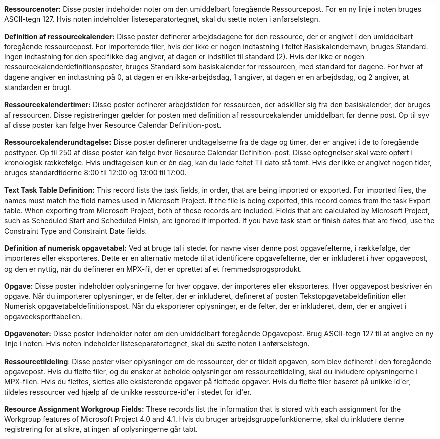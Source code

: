 **Ressourcenoter:** Disse poster indeholder noter om den umiddelbart foregående Ressourcepost. For en ny linje i noten bruges ASCII-tegn 127. Hvis noten indeholder listeseparatortegnet, skal du sætte noten i anførselstegn.

**Definition af ressourcekalender:** Disse poster definerer arbejdsdagene for den ressource, der er angivet i den umiddelbart foregående ressourcepost. For importerede filer, hvis der ikke er nogen indtastning i feltet Basiskalendernavn, bruges Standard. Ingen indtastning for den specifikke dag angiver, at dagen er indstillet til standard (2). Hvis der ikke er nogen ressourcekalenderdefinitionsposter, bruges Standard som basiskalender for ressourcen, med standard for dagene. For hver af dagene angiver en indtastning på 0, at dagen er en ikke-arbejdsdag, 1 angiver, at dagen er en arbejdsdag, og 2 angiver, at standarden er brugt.

**Ressourcekalendertimer:** Disse poster definerer arbejdstiden for ressourcen, der adskiller sig fra den basiskalender, der bruges af ressourcen. Disse registreringer gælder for posten med definition af ressourcekalender umiddelbart før denne post. Op til syv af disse poster kan følge hver Resource Calendar Definition-post.

**Ressourcekalenderundtagelse:** Disse poster definerer undtagelserne fra de dage og timer, der er angivet i de to foregående posttyper. Op til 250 af disse poster kan følge hver Resource Calendar Definition-post. Disse optegnelser skal være opført i kronologisk rækkefølge. Hvis undtagelsen kun er én dag, kan du lade feltet Til dato stå tomt. Hvis der ikke er angivet nogen tider, bruges standardtiderne 8:00 til 12:00 og 13:00 til 17:00.

**Text Task Table Definition:** This record lists the task fields, in order, that are being imported or exported. For imported files, the names must match the field names used in Microsoft Project. If the file is being exported, this record comes from the task Export table. When exporting from Microsoft Project, both of these records are included. Fields that are calculated by Microsoft Project, such as Scheduled Start and Scheduled Finish, are ignored if imported. If you have task start or finish dates that are fixed, use the Constraint Type and Constraint Date fields.

**Definition af numerisk opgavetabel:** Ved at bruge tal i stedet for navne viser denne post opgavefelterne, i rækkefølge, der importeres eller eksporteres. Dette er en alternativ metode til at identificere opgavefelterne, der er inkluderet i hver opgavepost, og den er nyttig, når du definerer en MPX-fil, der er oprettet af et fremmedsprogsprodukt.

**Opgave:** Disse poster indeholder oplysningerne for hver opgave, der importeres eller eksporteres. Hver opgavepost beskriver én opgave. Når du importerer oplysninger, er de felter, der er inkluderet, defineret af posten Tekstopgavetabeldefinition eller Numerisk opgavetabeldefinitionspost. Når du eksporterer oplysninger, er de felter, der er inkluderet, dem, der er angivet i opgaveeksporttabellen.

**Opgavenoter:** Disse poster indeholder noter om den umiddelbart foregående Opgavepost. Brug ASCII-tegn 127 til at angive en ny linje i noten. Hvis noten indeholder listeseparatortegnet, skal du sætte noten i anførselstegn.

**Ressourcetildeling**: Disse poster viser oplysninger om de ressourcer, der er tildelt opgaven, som blev defineret i den foregående opgavepost. Hvis du flette filer, og du ønsker at beholde oplysninger om ressourcetildeling, skal du inkludere oplysningerne i MPX-filen. Hvis du flettes, slettes alle eksisterende opgaver på flettede opgaver. Hvis du flette filer baseret på unikke id'er, tildeles ressourcer ved hjælp af de unikke ressource-id'er i stedet for id'er.

**Resource Assignment Workgroup Fields:** These records list the information that is stored with each assignment for the Workgroup features of Microsoft Project 4.0 and 4.1. Hvis du bruger arbejdsgruppefunktionerne, skal du inkludere denne registrering for at sikre, at ingen af oplysningerne går tabt.

